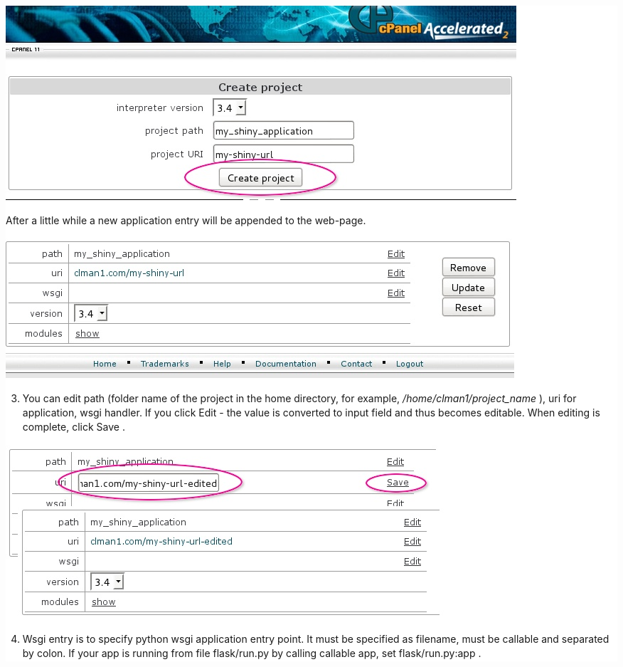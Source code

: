 ![](/images/clip000233.jpg)

After a little while a new application entry will be appended to the web-page.

![](/images/clip000255.jpg)

3. You can edit path (folder name of the project in the home directory, for example, <span class="notranslate"> _/home/clman1/project_name_ </span> ), <span class="notranslate"> uri </span> for application, <span class="notranslate"> wsgi </span> handler. If you click <span class="notranslate"> Edit </span> - the value is converted to input field and thus becomes editable. When editing is complete, click <span class="notranslate"> Save </span>.

![](/images/clip000256.jpg)

4. <span class="notranslate"> Wsgi </span> entry is to specify <span class="notranslate"> python wsgi </span> application entry point. It must be specified as filename, must be callable and separated by colon. If your app is running from file <span class="notranslate"> flask/run.py </span> by calling callable app, set <span class="notranslate"> flask/run.py:app </span>.
